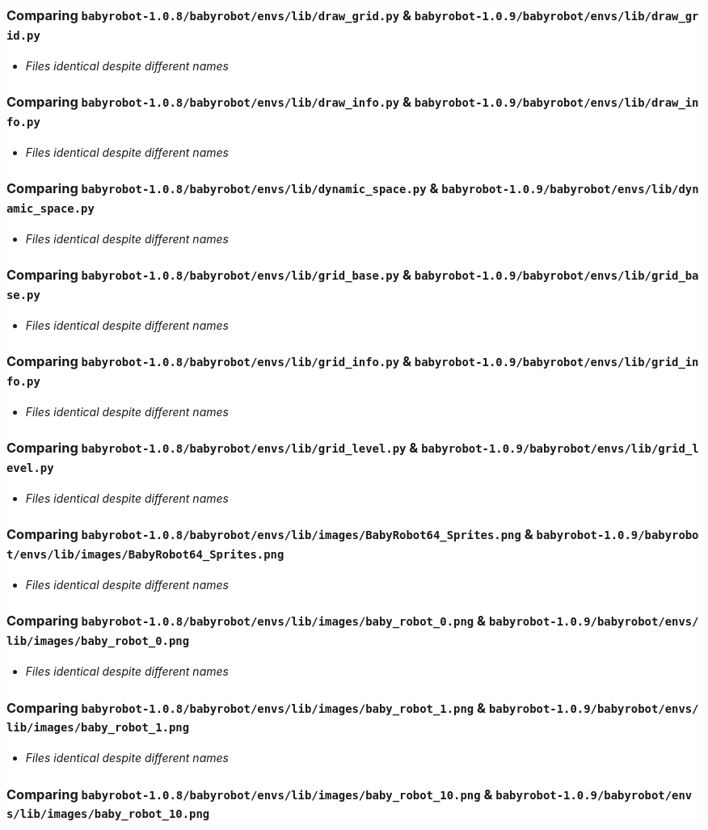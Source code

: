 ### Comparing `babyrobot-1.0.8/babyrobot/envs/lib/draw_grid.py` & `babyrobot-1.0.9/babyrobot/envs/lib/draw_grid.py`

 * *Files identical despite different names*

### Comparing `babyrobot-1.0.8/babyrobot/envs/lib/draw_info.py` & `babyrobot-1.0.9/babyrobot/envs/lib/draw_info.py`

 * *Files identical despite different names*

### Comparing `babyrobot-1.0.8/babyrobot/envs/lib/dynamic_space.py` & `babyrobot-1.0.9/babyrobot/envs/lib/dynamic_space.py`

 * *Files identical despite different names*

### Comparing `babyrobot-1.0.8/babyrobot/envs/lib/grid_base.py` & `babyrobot-1.0.9/babyrobot/envs/lib/grid_base.py`

 * *Files identical despite different names*

### Comparing `babyrobot-1.0.8/babyrobot/envs/lib/grid_info.py` & `babyrobot-1.0.9/babyrobot/envs/lib/grid_info.py`

 * *Files identical despite different names*

### Comparing `babyrobot-1.0.8/babyrobot/envs/lib/grid_level.py` & `babyrobot-1.0.9/babyrobot/envs/lib/grid_level.py`

 * *Files identical despite different names*

### Comparing `babyrobot-1.0.8/babyrobot/envs/lib/images/BabyRobot64_Sprites.png` & `babyrobot-1.0.9/babyrobot/envs/lib/images/BabyRobot64_Sprites.png`

 * *Files identical despite different names*

### Comparing `babyrobot-1.0.8/babyrobot/envs/lib/images/baby_robot_0.png` & `babyrobot-1.0.9/babyrobot/envs/lib/images/baby_robot_0.png`

 * *Files identical despite different names*

### Comparing `babyrobot-1.0.8/babyrobot/envs/lib/images/baby_robot_1.png` & `babyrobot-1.0.9/babyrobot/envs/lib/images/baby_robot_1.png`

 * *Files identical despite different names*

### Comparing `babyrobot-1.0.8/babyrobot/envs/lib/images/baby_robot_10.png` & `babyrobot-1.0.9/babyrobot/envs/lib/images/baby_robot_10.png`
